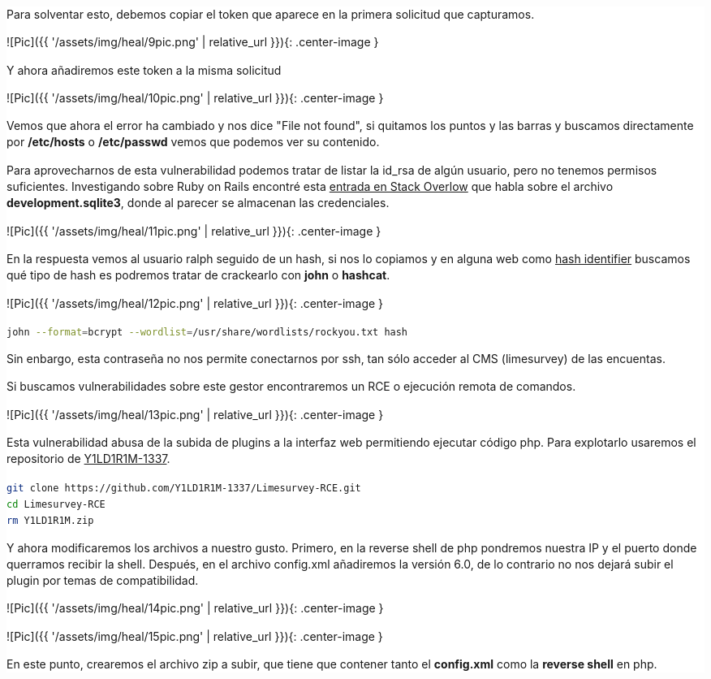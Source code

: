 Para solventar esto, debemos copiar el token que aparece en la primera solicitud que capturamos.

![Pic]({{ '/assets/img/heal/9pic.png' | relative_url }}){: .center-image }

Y ahora añadiremos este token a la misma solicitud

![Pic]({{ '/assets/img/heal/10pic.png' | relative_url }}){: .center-image }

Vemos que ahora el error ha cambiado y nos dice "File not found", si quitamos los puntos y las barras y buscamos directamente por **/etc/hosts** o **/etc/passwd** vemos que podemos ver su contenido.

Para aprovecharnos de esta vulnerabilidad podemos tratar de listar la id\_rsa de algún usuario, pero no tenemos permisos suficientes. Investigando sobre Ruby on Rails encontré esta [entrada en Stack Overlow](https://stackoverflow.com/questions/913345/where-is-this-rails-file-stored-db-development-sqlite3) que habla sobre el archivo **development.sqlite3**, donde al parecer se almacenan las credenciales.

![Pic]({{ '/assets/img/heal/11pic.png' | relative_url }}){: .center-image }

En la respuesta vemos al usuario ralph seguido de un hash, si nos lo copiamos y en alguna web como [hash identifier](https://hashes.com/en/tools/hash_identifier) buscamos qué tipo de hash es podremos tratar de crackearlo con **john** o **hashcat**.

![Pic]({{ '/assets/img/heal/12pic.png' | relative_url }}){: .center-image }

```sh
john --format=bcrypt --wordlist=/usr/share/wordlists/rockyou.txt hash
```

Sin enbargo, esta contraseña no nos permite conectarnos por ssh, tan sólo acceder al CMS (limesurvey) de las encuentas.

Si buscamos vulnerabilidades sobre este gestor encontraremos un RCE o ejecución remota de comandos.

![Pic]({{ '/assets/img/heal/13pic.png' | relative_url }}){: .center-image }

Esta vulnerabilidad abusa de la subida de plugins a la interfaz web permitiendo ejecutar código php. Para explotarlo usaremos el repositorio de [Y1LD1R1M-1337](https://github.com/Y1LD1R1M-1337/Limesurvey-RCE/tree/main).

```sh
git clone https://github.com/Y1LD1R1M-1337/Limesurvey-RCE.git
cd Limesurvey-RCE
rm Y1LD1R1M.zip
```

Y ahora modificaremos los archivos a nuestro gusto. Primero, en la reverse shell de php pondremos nuestra IP y el puerto donde querramos recibir la shell. Después, en el archivo config.xml añadiremos la versión 6.0, de lo contrario no nos dejará subir el plugin por temas de compatibilidad.

![Pic]({{ '/assets/img/heal/14pic.png' | relative_url }}){: .center-image }

![Pic]({{ '/assets/img/heal/15pic.png' | relative_url }}){: .center-image }

En este punto, crearemos el archivo zip a subir, que tiene que contener tanto el **config.xml** como la **reverse shell** en php.

